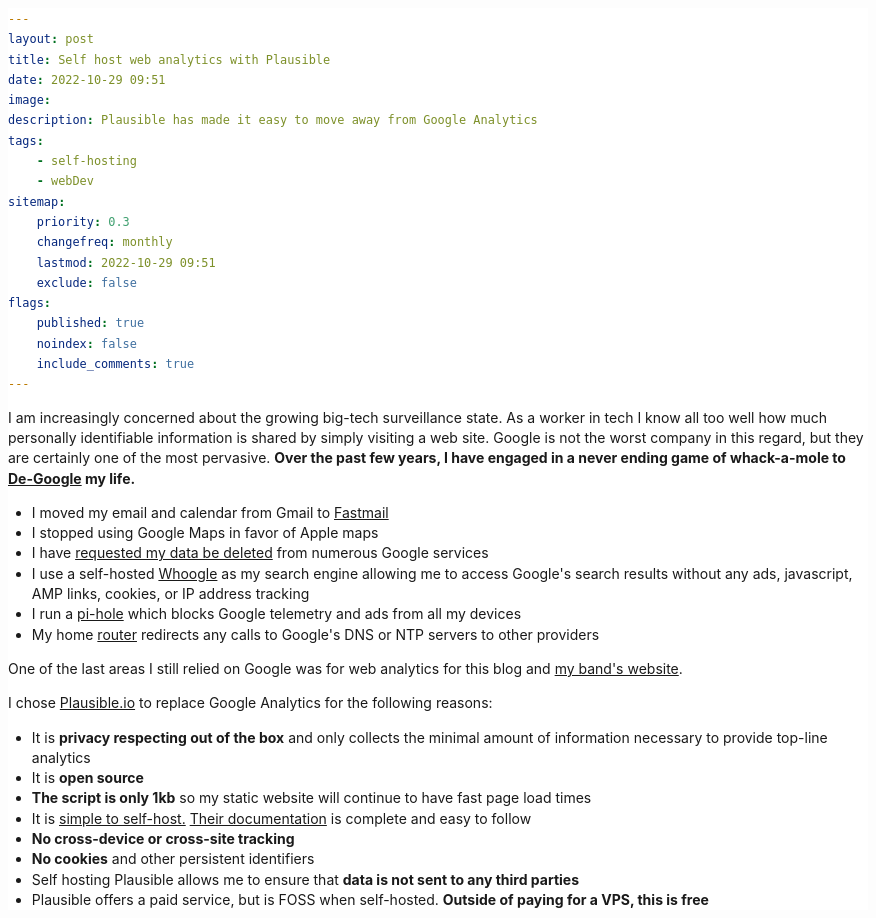 ```yaml
---
layout: post
title: Self host web analytics with Plausible
date: 2022-10-29 09:51
image:
description: Plausible has made it easy to move away from Google Analytics
tags:
    - self-hosting
    - webDev
sitemap:
    priority: 0.3
    changefreq: monthly
    lastmod: 2022-10-29 09:51
    exclude: false
flags:
    published: true
    noindex: false
    include_comments: true
---
```


I am increasingly concerned about the growing big-tech surveillance state. As a worker in tech I know all too well how much personally identifiable information is shared by simply visiting a web site. Google is not the worst company in this regard, but they are certainly one of the most pervasive. **Over the past few years, I have engaged in a never ending game of whack-a-mole to [De-Google](https://en.wikipedia.org/wiki/DeGoogle) my life.**

-   I moved my email and calendar from Gmail to [Fastmail](https://fastmail.com)
-   I stopped using Google Maps in favor of Apple maps
-   I have [requested my data be deleted](https://www.spikenow.com/blog/tips-tricks/how-to-de-google-yourself/) from numerous Google services
-   I use a self-hosted [Whoogle](https://github.com/benbusby/whoogle-search) as my search engine allowing me to access Google's search results without any ads, javascript, AMP links, cookies, or IP address tracking
-   I run a [pi-hole](https://pi-hole.net/) which blocks Google telemetry and ads from all my devices
-   My home [router](https://opnsense.org/) redirects any calls to Google's DNS or NTP servers to other providers

One of the last areas I still relied on Google was for web analytics for this blog and [my band's website](https://strungoutstringband.com).

I chose [Plausible.io](https://plausible.io) to replace Google Analytics for the following reasons:

-   It is **privacy respecting out of the box** and only collects the minimal amount of information necessary to provide top-line analytics
-   It is **open source**
-   **The script is only 1kb** so my static website will continue to have fast page load times
-   It is [simple to self-host.](https://plausible.io/docs/) [Their documentation](https://plausible.io/docs/) is complete and easy to follow
-   **No cross-device or cross-site tracking**
-   **No cookies** and other persistent identifiers
-   Self hosting Plausible allows me to ensure that **data is not sent to any third parties**
-   Plausible offers a paid service, but is FOSS when self-hosted. **Outside of paying for a VPS, this is free**
